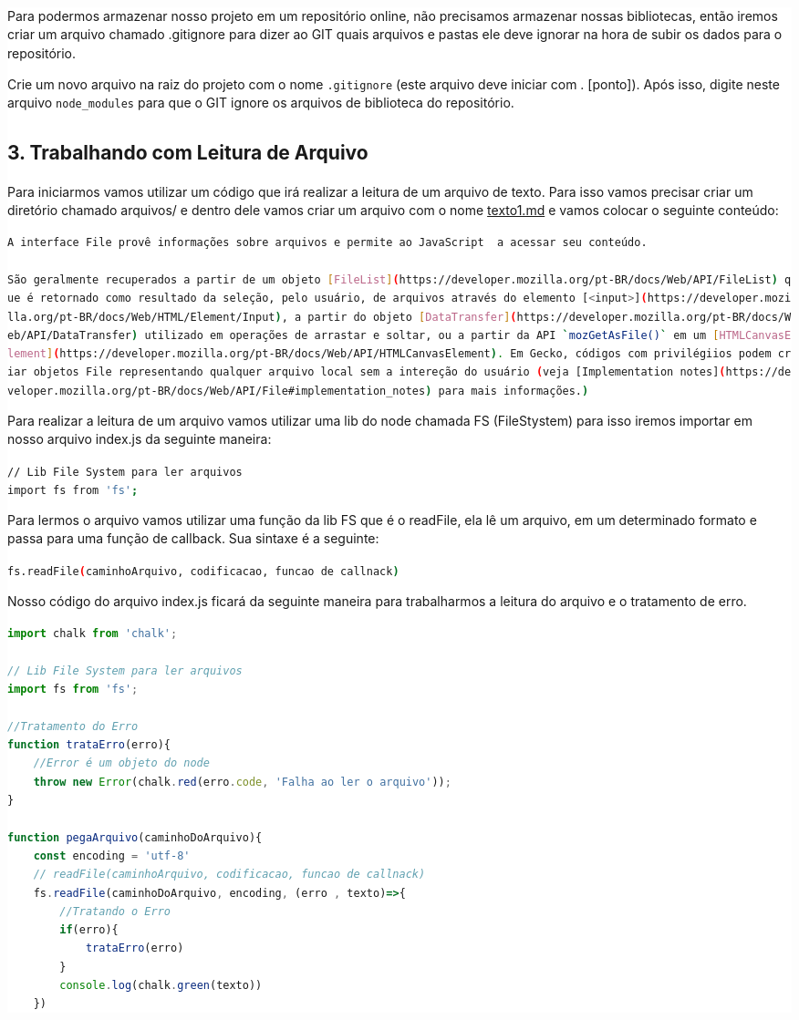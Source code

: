 Para podermos armazenar nosso projeto em um repositório online, não precisamos armazenar nossas bibliotecas, então iremos criar um arquivo chamado .gitignore para dizer ao GIT quais arquivos e pastas ele deve ignorar na hora de subir os dados para o repositório.

Crie um novo arquivo na raiz do projeto com o nome `.gitignore` (este arquivo deve iniciar com . [ponto]). Após isso, digite neste arquivo `node_modules` para que o GIT ignore os arquivos de biblioteca do repositório.

## 3. Trabalhando com Leitura de Arquivo

Para iniciarmos vamos utilizar um código que irá realizar a leitura de  um arquivo de texto. Para isso vamos precisar criar um diretório chamado arquivos/ e dentro dele vamos criar um arquivo com o nome [texto1.md](http://texto1.md) e vamos colocar o seguinte conteúdo:

```bash
A interface File provê informações sobre arquivos e permite ao JavaScript  a acessar seu conteúdo.

São geralmente recuperados a partir de um objeto [FileList](https://developer.mozilla.org/pt-BR/docs/Web/API/FileList) que é retornado como resultado da seleção, pelo usuário, de arquivos através do elemento [<input>](https://developer.mozilla.org/pt-BR/docs/Web/HTML/Element/Input), a partir do objeto [DataTransfer](https://developer.mozilla.org/pt-BR/docs/Web/API/DataTransfer) utilizado em operações de arrastar e soltar, ou a partir da API `mozGetAsFile()` em um [HTMLCanvasElement](https://developer.mozilla.org/pt-BR/docs/Web/API/HTMLCanvasElement). Em Gecko, códigos com privilégiios podem criar objetos File representando qualquer arquivo local sem a intereção do usuário (veja [Implementation notes](https://developer.mozilla.org/pt-BR/docs/Web/API/File#implementation_notes) para mais informações.)
```

Para realizar a leitura de um arquivo vamos utilizar uma lib do node chamada FS (FileStystem) para isso iremos importar em nosso arquivo index.js da seguinte maneira:

```bash
// Lib File System para ler arquivos
import fs from 'fs';
```

Para lermos o arquivo vamos utilizar uma função da lib FS que é o readFile, ela lê um arquivo, em um determinado formato e passa para uma função de callback. Sua sintaxe é a seguinte:

```bash
fs.readFile(caminhoArquivo, codificacao, funcao de callnack)
```

Nosso código do arquivo index.js ficará da seguinte maneira para trabalharmos a leitura do arquivo e o tratamento de erro.

```jsx
import chalk from 'chalk';

// Lib File System para ler arquivos
import fs from 'fs';

//Tratamento do Erro
function trataErro(erro){
    //Error é um objeto do node
    throw new Error(chalk.red(erro.code, 'Falha ao ler o arquivo'));
}

function pegaArquivo(caminhoDoArquivo){
    const encoding = 'utf-8'
    // readFile(caminhoArquivo, codificacao, funcao de callnack)
    fs.readFile(caminhoDoArquivo, encoding, (erro , texto)=>{
        //Tratando o Erro
        if(erro){
            trataErro(erro)
        }
        console.log(chalk.green(texto))
    })
```